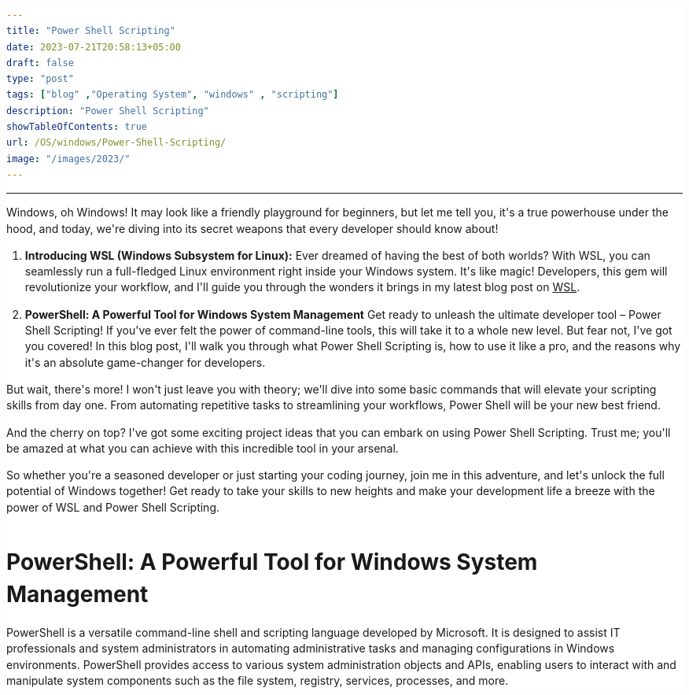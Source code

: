 ```yaml
---
title: "Power Shell Scripting"
date: 2023-07-21T20:58:13+05:00
draft: false
type: "post"
tags: ["blog" ,"Operating System", "windows" , "scripting"]
description: "Power Shell Scripting"
showTableOfContents: true
url: /OS/windows/Power-Shell-Scripting/
image: "/images/2023/"
---
```


-----------

Windows, oh Windows! It may look like a friendly playground for beginners, but let me tell you, it's a true powerhouse under the hood, and today, we're diving into its secret weapons that every developer should know about!

1. **Introducing WSL (Windows Subsystem for Linux):**
Ever dreamed of having the best of both worlds? With WSL, you can seamlessly run a full-fledged Linux environment right inside your Windows system. It's like magic! Developers, this gem will revolutionize your workflow, and I'll guide you through the wonders it brings in my latest blog post on [WSL](/OS/windows/wsl-install/).

2. **PowerShell: A Powerful Tool for Windows System Management**
Get ready to unleash the ultimate developer tool – Power Shell Scripting! If you've ever felt the power of command-line tools, this will take it to a whole new level. But fear not, I've got you covered! In this blog post, I'll walk you through what Power Shell Scripting is, how to use it like a pro, and the reasons why it's an absolute game-changer for developers.

But wait, there's more! I won't just leave you with theory; we'll dive into some basic commands that will elevate your scripting skills from day one. From automating repetitive tasks to streamlining your workflows, Power Shell will be your new best friend.

And the cherry on top? I've got some exciting project ideas that you can embark on using Power Shell Scripting. Trust me; you'll be amazed at what you can achieve with this incredible tool in your arsenal.

So whether you're a seasoned developer or just starting your coding journey, join me in this adventure, and let's unlock the full potential of Windows together! Get ready to take your skills to new heights and make your development life a breeze with the power of WSL and Power Shell Scripting.






# PowerShell: A Powerful Tool for Windows System Management


PowerShell is a versatile command-line shell and scripting language developed by Microsoft. It is designed to assist IT professionals and system administrators in automating administrative tasks and managing configurations in Windows environments. PowerShell provides access to various system administration objects and APIs, enabling users to interact with and manipulate system components such as the file system, registry, services, processes, and more.
